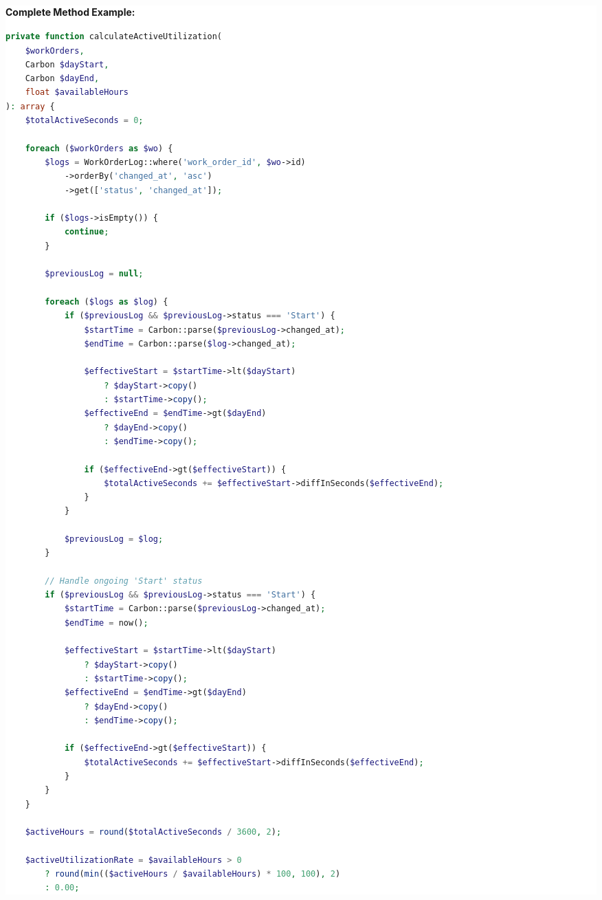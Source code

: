 **Complete Method Example:**
```php
private function calculateActiveUtilization(
    $workOrders,
    Carbon $dayStart,
    Carbon $dayEnd,
    float $availableHours
): array {
    $totalActiveSeconds = 0;

    foreach ($workOrders as $wo) {
        $logs = WorkOrderLog::where('work_order_id', $wo->id)
            ->orderBy('changed_at', 'asc')
            ->get(['status', 'changed_at']);

        if ($logs->isEmpty()) {
            continue;
        }

        $previousLog = null;

        foreach ($logs as $log) {
            if ($previousLog && $previousLog->status === 'Start') {
                $startTime = Carbon::parse($previousLog->changed_at);
                $endTime = Carbon::parse($log->changed_at);

                $effectiveStart = $startTime->lt($dayStart)
                    ? $dayStart->copy()
                    : $startTime->copy();
                $effectiveEnd = $endTime->gt($dayEnd)
                    ? $dayEnd->copy()
                    : $endTime->copy();

                if ($effectiveEnd->gt($effectiveStart)) {
                    $totalActiveSeconds += $effectiveStart->diffInSeconds($effectiveEnd);
                }
            }

            $previousLog = $log;
        }

        // Handle ongoing 'Start' status
        if ($previousLog && $previousLog->status === 'Start') {
            $startTime = Carbon::parse($previousLog->changed_at);
            $endTime = now();

            $effectiveStart = $startTime->lt($dayStart)
                ? $dayStart->copy()
                : $startTime->copy();
            $effectiveEnd = $endTime->gt($dayEnd)
                ? $dayEnd->copy()
                : $endTime->copy();

            if ($effectiveEnd->gt($effectiveStart)) {
                $totalActiveSeconds += $effectiveStart->diffInSeconds($effectiveEnd);
            }
        }
    }

    $activeHours = round($totalActiveSeconds / 3600, 2);

    $activeUtilizationRate = $availableHours > 0
        ? round(min(($activeHours / $availableHours) * 100, 100), 2)
        : 0.00;
```